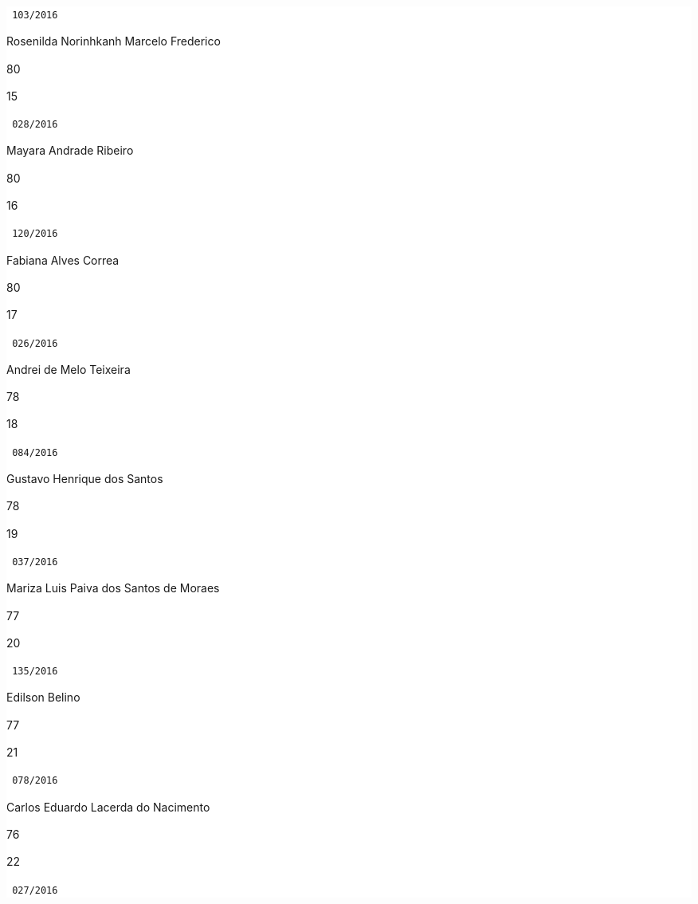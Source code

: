      103/2016

   Rosenilda Norinhkanh Marcelo Frederico

   80

   15

     028/2016

   Mayara Andrade Ribeiro

   80

   16

     120/2016

   Fabiana Alves Correa

   80

   17

     026/2016

   Andrei de Melo Teixeira

   78

   18

     084/2016

   Gustavo Henrique dos Santos

   78

   19

     037/2016

   Mariza Luis Paiva dos Santos de Moraes

   77

   20

     135/2016

   Edilson Belino

   77

   21

     078/2016

   Carlos Eduardo Lacerda do Nacimento

   76

   22

     027/2016
